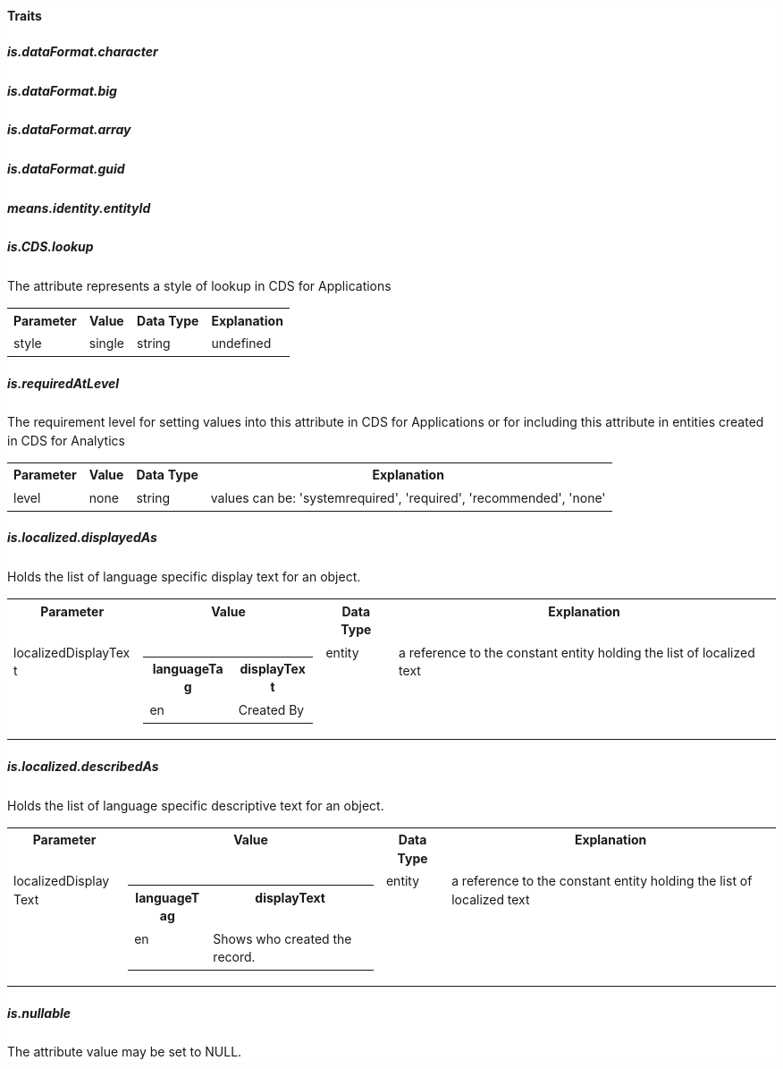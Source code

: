 #### Traits

##### is.dataFormat.character


##### is.dataFormat.big


##### is.dataFormat.array


##### is.dataFormat.guid


##### means.identity.entityId


##### is.CDS.lookup

The attribute represents a style of lookup in CDS for Applications

<table><tr><th>Parameter</th><th>Value</th><th>Data Type</th><th>Explanation</th></tr><tr><td>style</td><td>single</td><td>string</td><td>undefined</td></tr></table>


##### is.requiredAtLevel

The requirement level for setting values into this attribute in CDS for Applications or for including this attribute in entities created in CDS for Analytics

<table><tr><th>Parameter</th><th>Value</th><th>Data Type</th><th>Explanation</th></tr><tr><td>level</td><td>none</td><td>string</td><td>values can be: 'systemrequired', 'required', 'recommended', 'none'</td></tr></table>


##### is.localized.displayedAs

Holds the list of language specific display text for an object.

<table><tr><th>Parameter</th><th>Value</th><th>Data Type</th><th>Explanation</th></tr><tr><td>localizedDisplayText</td><td><table><tr><th>languageTag</th><th>displayText</th></tr><tr><td>en</td><td>Created By</td></tr></table>
</td><td>entity</td><td>a reference to the constant entity holding the list of localized text</td></tr></table>


##### is.localized.describedAs

Holds the list of language specific descriptive text for an object.

<table><tr><th>Parameter</th><th>Value</th><th>Data Type</th><th>Explanation</th></tr><tr><td>localizedDisplayText</td><td><table><tr><th>languageTag</th><th>displayText</th></tr><tr><td>en</td><td>Shows who created the record.</td></tr></table>
</td><td>entity</td><td>a reference to the constant entity holding the list of localized text</td></tr></table>


##### is.nullable

The attribute value may be set to NULL.
